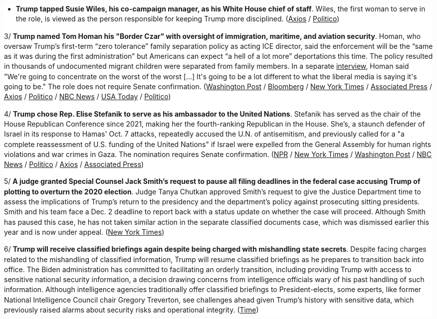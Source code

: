 * **Trump tapped Susie Wiles, his co-campaign manager, as his White House chief of staff**. Wiles, the first woman to serve in the role, is viewed as the person responsible for keeping Trump more disciplined. ([Axios](https://www.axios.com/2024/11/07/donald-trump-susie-wiiles-chief-of-staff) / [Politico](https://www.politico.com/news/2024/11/07/donald-trump-susie-wiles-chief-of-staff-00188346))

3/ **Trump named Tom Homan his "Border Czar" with oversight of immigration, maritime, and aviation security**. Homan, who oversaw Trump’s first-term “zero tolerance” family separation policy as acting ICE director, said the enforcement will be the “same as it was during the first administration” but Americans can expect “a hell of a lot more” deportations this time. The policy resulted in thousands of undocumented migrant children were separated from family members. In a separate [interview](https://www.thetimes.com/world/us-world/article/trump-tom-homan-mass-deportation-zh82rbswc), Homan said "We're going to concentrate on the worst of the worst \[...\] It's going to be a lot different to what the liberal media is saying it's going to be." The role does not require Senate confirmation. ([Washington Post](https://www.washingtonpost.com/politics/2024/11/11/tom-homan-border-czar-trump/) / [Bloomberg](https://www.bloomberg.com/news/articles/2024-11-11/trump-picks-former-immigration-chief-homan-as-his-border-czar) / [New York Times](https://www.nytimes.com/2024/11/11/us/politics/trump-homan-immigration-border.html) / [Associated Press](https://apnews.com/article/trump-homan-ice-border-czar-7dea915b5ea43896390b8020d254f887) / [Axios](https://www.axios.com/2024/11/11/trumps-border-czar-deportation-plan) / [Politico](https://www.politico.com/news/2024/11/11/trump-taps-former-immigration-official-thomas-homan-as-border-czar-00188726) / [NBC News](https://www.nbcnews.com/politics/2024-election/trump-announces-tom-homan-incoming-border-czar-rcna179536) / [USA Today](https://www.usatoday.com/story/news/politics/elections/2024/11/11/tom-homan-border-czar-transitions-donald-trump/76193602007/) / [Politico](https://www.politico.com/live-updates/2024/11/11/congress/tom-homan-trump-border-czar-00188776))

4/ **Trump chose Rep. Elise Stefanik to serve as his ambassador to the United Nations**. Stefanik has served as the chair of the House Republican Conference since 2021, making her the fourth-ranking Republican in the House. She’s, a staunch defender of Israel in its response to Hamas' Oct. 7 attacks, repeatedly accused the U.N. of antisemitism, and previously called for a "a complete reassessment of U.S. funding of the United Nations" if Israel were expelled from the General Assembly for human rights violations and war crimes in Gaza. The nomination requires Senate confirmation. ([NPR](https://www.npr.org/2024/11/11/g-s1-33696/trump-stefanik-un-ambassador) / [New York Times](https://www.nytimes.com/2024/11/11/us/politics/trump-stefanik-un-ambassador.html) / [Washington Post](https://www.washingtonpost.com/politics/2024/11/11/trump-stefanik-us-ambassador-united-nations/) / [NBC News](https://www.nbcnews.com/politics/donald-trump/trump-chooses-rep-elise-stefanik-serve-us-ambassador-united-nations-rcna179558) / [Politico](https://www.politico.com/news/2024/11/11/elise-stefanik-un-ambassador-trump-00188681) / [Axios](https://www.axios.com/2024/11/11/trump-elise-stefanik-un-ambassador) / [Associated Press](https://apnews.com/article/trump-united-nations-elise-stefanik-ambassador-2b482fb39a8d6f03d389d27cc8820056))

5/ **A judge granted Special Counsel Jack Smith’s request to pause all filing deadlines in the federal case accusing Trump of plotting to overturn the 2020 election**. Judge Tanya Chutkan approved Smith’s request to give the Justice Department time to assess the implications of Trump’s return to the presidency and the department’s policy against prosecuting sitting presidents. Smith and his team face a Dec. 2 deadline to report back with a status update on whether the case will proceed. Although Smith has paused this case, he has not taken similar action in the separate classified documents case, which was dismissed earlier this year and is now under appeal. ([New York Times](https://www.nytimes.com/2024/11/08/us/politics/jack-smith-trump-jan-6-case.html))

6/ **Trump will receive classified briefings again despite being charged with mishandling state secrets**. Despite facing charges related to the mishandling of classified information, Trump will resume classified briefings as he prepares to transition back into office. The Biden administration has committed to facilitating an orderly transition, including providing Trump with access to sensitive national security information, a decision drawing concerns from intelligence officials wary of his past handling of such information. Although intelligence agencies traditionally offer classified briefings to President-elects, some experts, like former National Intelligence Council chair Gregory Treverton, see challenges ahead given Trump’s history with sensitive data, which previously raised alarms about security risks and operational integrity. ([Time](https://time.com/7174648/donald-trump-classified-documents/))
